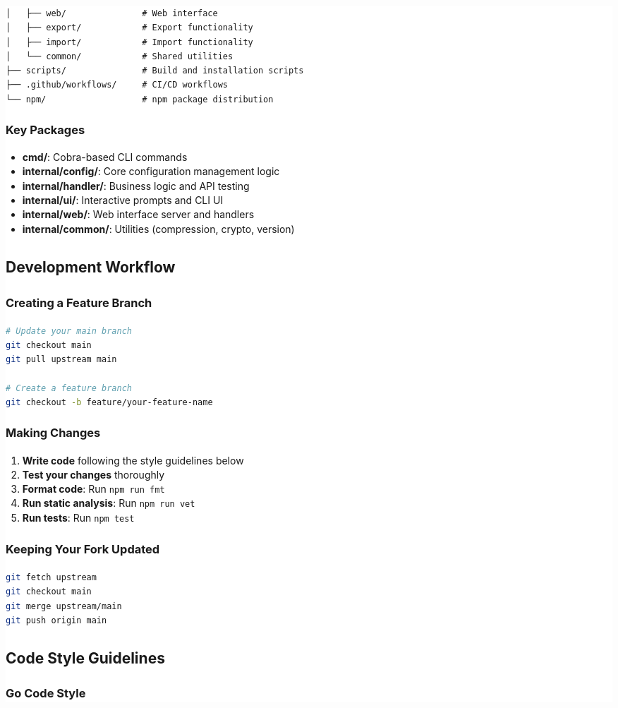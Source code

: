 ```
│   ├── web/               # Web interface
│   ├── export/            # Export functionality
│   ├── import/            # Import functionality
│   └── common/            # Shared utilities
├── scripts/               # Build and installation scripts
├── .github/workflows/     # CI/CD workflows
└── npm/                   # npm package distribution
```

### Key Packages

- **cmd/**: Cobra-based CLI commands
- **internal/config/**: Core configuration management logic
- **internal/handler/**: Business logic and API testing
- **internal/ui/**: Interactive prompts and CLI UI
- **internal/web/**: Web interface server and handlers
- **internal/common/**: Utilities (compression, crypto, version)

## Development Workflow

### Creating a Feature Branch

```bash
# Update your main branch
git checkout main
git pull upstream main

# Create a feature branch
git checkout -b feature/your-feature-name
```

### Making Changes

1. **Write code** following the style guidelines below
2. **Test your changes** thoroughly
3. **Format code**: Run `npm run fmt`
4. **Run static analysis**: Run `npm run vet`
5. **Run tests**: Run `npm test`

### Keeping Your Fork Updated

```bash
git fetch upstream
git checkout main
git merge upstream/main
git push origin main
```

## Code Style Guidelines

### Go Code Style
